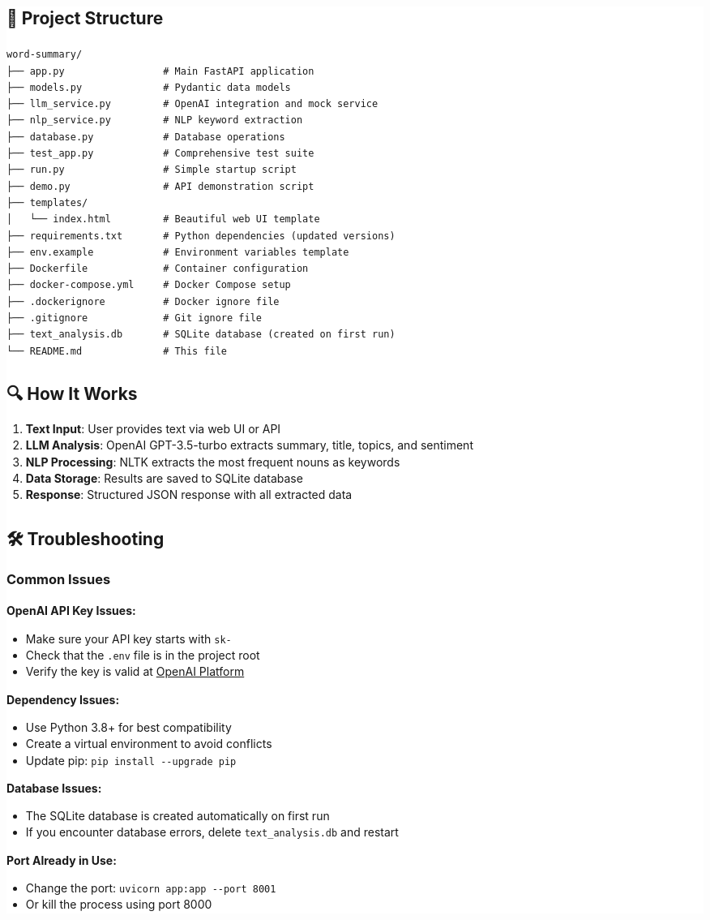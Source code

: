 ## 📁 Project Structure

```
word-summary/
├── app.py                 # Main FastAPI application
├── models.py              # Pydantic data models
├── llm_service.py         # OpenAI integration and mock service
├── nlp_service.py         # NLP keyword extraction
├── database.py            # Database operations
├── test_app.py            # Comprehensive test suite
├── run.py                 # Simple startup script
├── demo.py                # API demonstration script
├── templates/
│   └── index.html         # Beautiful web UI template
├── requirements.txt       # Python dependencies (updated versions)
├── env.example            # Environment variables template
├── Dockerfile             # Container configuration
├── docker-compose.yml     # Docker Compose setup
├── .dockerignore          # Docker ignore file
├── .gitignore             # Git ignore file
├── text_analysis.db       # SQLite database (created on first run)
└── README.md              # This file
```

## 🔍 How It Works

1. **Text Input**: User provides text via web UI or API
2. **LLM Analysis**: OpenAI GPT-3.5-turbo extracts summary, title, topics, and sentiment
3. **NLP Processing**: NLTK extracts the most frequent nouns as keywords
4. **Data Storage**: Results are saved to SQLite database
5. **Response**: Structured JSON response with all extracted data

## 🛠️ Troubleshooting

### Common Issues

**OpenAI API Key Issues:**
- Make sure your API key starts with `sk-`
- Check that the `.env` file is in the project root
- Verify the key is valid at [OpenAI Platform](https://platform.openai.com/api-keys)

**Dependency Issues:**
- Use Python 3.8+ for best compatibility
- Create a virtual environment to avoid conflicts
- Update pip: `pip install --upgrade pip`

**Database Issues:**
- The SQLite database is created automatically on first run
- If you encounter database errors, delete `text_analysis.db` and restart

**Port Already in Use:**
- Change the port: `uvicorn app:app --port 8001`
- Or kill the process using port 8000
